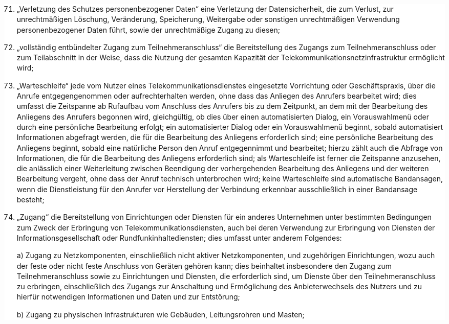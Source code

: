 
71. „Verletzung des Schutzes personenbezogener Daten“ eine Verletzung der
    Datensicherheit, die zum Verlust, zur unrechtmäßigen Löschung,
    Veränderung, Speicherung, Weitergabe oder sonstigen unrechtmäßigen
    Verwendung personenbezogener Daten führt, sowie der unrechtmäßige
    Zugang zu diesen;


72. „vollständig entbündelter Zugang zum Teilnehmeranschluss“ die
    Bereitstellung des Zugangs zum Teilnehmeranschluss oder zum
    Teilabschnitt in der Weise, dass die Nutzung der gesamten Kapazität
    der Telekommunikationsnetzinfrastruktur ermöglicht wird;


73. „Warteschleife“ jede vom Nutzer eines Telekommunikationsdienstes
    eingesetzte Vorrichtung oder Geschäftspraxis, über die Anrufe
    entgegengenommen oder aufrechterhalten werden, ohne dass das Anliegen
    des Anrufers bearbeitet wird; dies umfasst die Zeitspanne ab Rufaufbau
    vom Anschluss des Anrufers bis zu dem Zeitpunkt, an dem mit der
    Bearbeitung des Anliegens des Anrufers begonnen wird, gleichgültig, ob
    dies über einen automatisierten Dialog, ein Vorauswahlmenü oder durch
    eine persönliche Bearbeitung erfolgt; ein automatisierter Dialog oder
    ein Vorauswahlmenü beginnt, sobald automatisiert Informationen
    abgefragt werden, die für die Bearbeitung des Anliegens erforderlich
    sind; eine persönliche Bearbeitung des Anliegens beginnt, sobald eine
    natürliche Person den Anruf entgegennimmt und bearbeitet; hierzu zählt
    auch die Abfrage von Informationen, die für die Bearbeitung des
    Anliegens erforderlich sind; als Warteschleife ist ferner die
    Zeitspanne anzusehen, die anlässlich einer Weiterleitung zwischen
    Beendigung der vorhergehenden Bearbeitung des Anliegens und der
    weiteren Bearbeitung vergeht, ohne dass der Anruf technisch
    unterbrochen wird; keine Warteschleife sind automatische Bandansagen,
    wenn die Dienstleistung für den Anrufer vor Herstellung der Verbindung
    erkennbar ausschließlich in einer Bandansage besteht;


74. „Zugang“ die Bereitstellung von Einrichtungen oder Diensten für ein
    anderes Unternehmen unter bestimmten Bedingungen zum Zweck der
    Erbringung von Telekommunikationsdiensten, auch bei deren Verwendung
    zur Erbringung von Diensten der Informationsgesellschaft oder
    Rundfunkinhaltediensten; dies umfasst unter anderem Folgendes:

    a)  Zugang zu Netzkomponenten, einschließlich nicht aktiver
        Netzkomponenten, und zugehörigen Einrichtungen, wozu auch der feste
        oder nicht feste Anschluss von Geräten gehören kann; dies beinhaltet
        insbesondere den Zugang zum Teilnehmeranschluss sowie zu Einrichtungen
        und Diensten, die erforderlich sind, um Dienste über den
        Teilnehmeranschluss zu erbringen, einschließlich des Zugangs zur
        Anschaltung und Ermöglichung des Anbieterwechsels des Nutzers und zu
        hierfür notwendigen Informationen und Daten und zur Entstörung;


    b)  Zugang zu physischen Infrastrukturen wie Gebäuden, Leitungsrohren und
        Masten;

